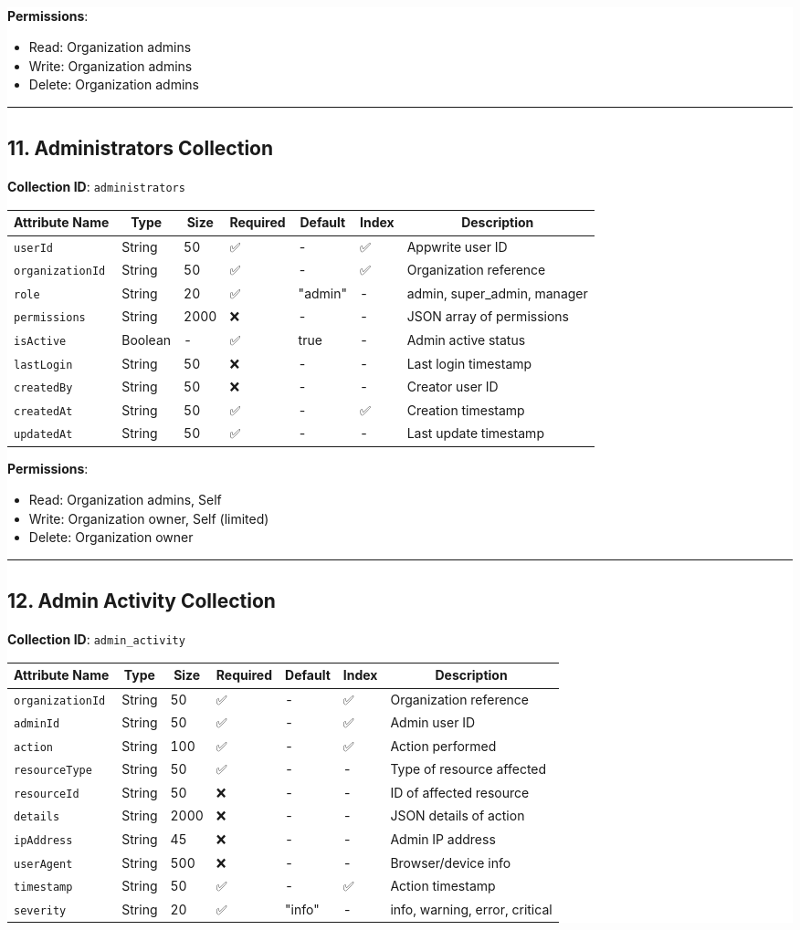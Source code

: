 **Permissions**: 
- Read: Organization admins
- Write: Organization admins
- Delete: Organization admins

---

## 11. Administrators Collection
**Collection ID**: `administrators`

| Attribute Name | Type | Size | Required | Default | Index | Description |
|---|---|---|---|---|---|---|
| `userId` | String | 50 | ✅ | - | ✅ | Appwrite user ID |
| `organizationId` | String | 50 | ✅ | - | ✅ | Organization reference |
| `role` | String | 20 | ✅ | "admin" | - | admin, super_admin, manager |
| `permissions` | String | 2000 | ❌ | - | - | JSON array of permissions |
| `isActive` | Boolean | - | ✅ | true | - | Admin active status |
| `lastLogin` | String | 50 | ❌ | - | - | Last login timestamp |
| `createdBy` | String | 50 | ❌ | - | - | Creator user ID |
| `createdAt` | String | 50 | ✅ | - | ✅ | Creation timestamp |
| `updatedAt` | String | 50 | ✅ | - | - | Last update timestamp |

**Permissions**: 
- Read: Organization admins, Self
- Write: Organization owner, Self (limited)
- Delete: Organization owner

---

## 12. Admin Activity Collection
**Collection ID**: `admin_activity`

| Attribute Name | Type | Size | Required | Default | Index | Description |
|---|---|---|---|---|---|---|
| `organizationId` | String | 50 | ✅ | - | ✅ | Organization reference |
| `adminId` | String | 50 | ✅ | - | ✅ | Admin user ID |
| `action` | String | 100 | ✅ | - | ✅ | Action performed |
| `resourceType` | String | 50 | ✅ | - | - | Type of resource affected |
| `resourceId` | String | 50 | ❌ | - | - | ID of affected resource |
| `details` | String | 2000 | ❌ | - | - | JSON details of action |
| `ipAddress` | String | 45 | ❌ | - | - | Admin IP address |
| `userAgent` | String | 500 | ❌ | - | - | Browser/device info |
| `timestamp` | String | 50 | ✅ | - | ✅ | Action timestamp |
| `severity` | String | 20 | ✅ | "info" | - | info, warning, error, critical |

